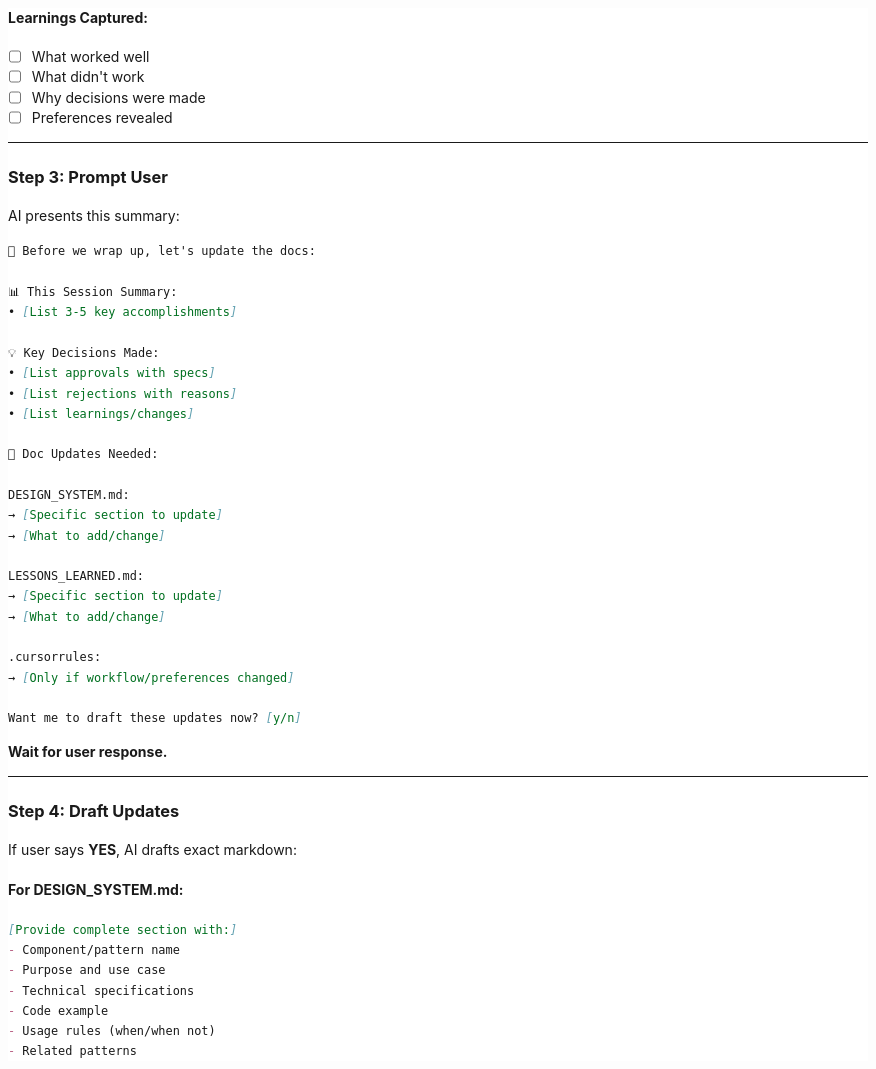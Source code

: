 #### **Learnings Captured:**
- [ ] What worked well
- [ ] What didn't work
- [ ] Why decisions were made
- [ ] Preferences revealed

---

### **Step 3: Prompt User**

AI presents this summary:

```markdown
🤖 Before we wrap up, let's update the docs:

📊 This Session Summary:
• [List 3-5 key accomplishments]

💡 Key Decisions Made:
• [List approvals with specs]
• [List rejections with reasons]
• [List learnings/changes]

📝 Doc Updates Needed:

DESIGN_SYSTEM.md:
→ [Specific section to update]
→ [What to add/change]

LESSONS_LEARNED.md:
→ [Specific section to update]
→ [What to add/change]

.cursorrules:
→ [Only if workflow/preferences changed]

Want me to draft these updates now? [y/n]
```

**Wait for user response.**

---

### **Step 4: Draft Updates**

If user says **YES**, AI drafts exact markdown:

#### **For DESIGN_SYSTEM.md:**

```markdown
[Provide complete section with:]
- Component/pattern name
- Purpose and use case
- Technical specifications
- Code example
- Usage rules (when/when not)
- Related patterns
```
